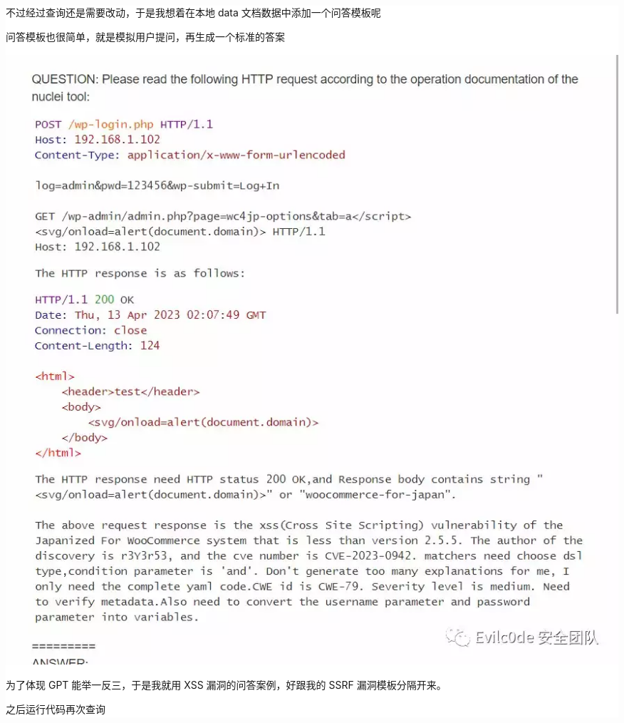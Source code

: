 不过经过查询还是需要改动，于是我想着在本地 data 文档数据中添加一个问答模板呢

问答模板也很简单，就是模拟用户提问，再生成一个标准的答案

![图片](assets/1711872492-561edec1a48bd70eadf3adc82c507322.webp)

  

为了体现 GPT 能举一反三，于是我就用 XSS 漏洞的问答案例，好跟我的 SSRF 漏洞模板分隔开来。

之后运行代码再次查询
